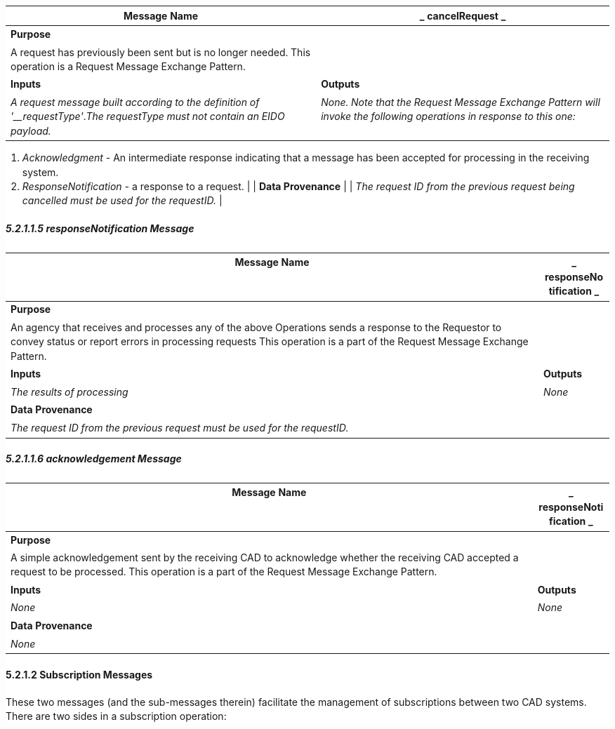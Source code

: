 | **Message Name** | _ **cancelRequest** _ |
| --- | --- |
| **Purpose** |
| A request has previously been sent but is no longer needed. This operation is a Request Message Exchange Pattern. |
| **Inputs** | **Outputs** |
| _A request message built according to the definition of '__requestType'_._The requestType must not contain an EIDO payload._ | _None._ _Note that the Request Message Exchange Pattern will invoke the following operations in response to this one:_
1. _Acknowledgment -_ An intermediate response indicating that a message has been accepted for processing in the receiving system.
2. _ResponseNotification -_ a response to a request.
 |
| **Data Provenance** |
| _The request ID from the previous request being cancelled must be used for the requestID._ |

##### 5.2.1.1.5 **responseNotification Message**

| **Message Name** | _ **responseNotification** _ |
| --- | --- |
| **Purpose** |
| An agency that receives and processes any of the above Operations sends a response to the Requestor to convey status or report errors in processing requests This operation is a part of the Request Message Exchange Pattern. |
| **Inputs** | **Outputs** |
| _The results of processing_ | _None_ |
| **Data Provenance** |
| _The request ID from the previous request must be used for the requestID._ |

##### 5.2.1.1.6 **acknowledgement Message**

| **Message Name** | _ **responseNotification** _ |
| --- | --- |
| **Purpose** |
| A simple acknowledgement sent by the receiving CAD to acknowledge whether the receiving CAD accepted a request to be processed. This operation is a part of the Request Message Exchange Pattern. |
| **Inputs** | **Outputs** |
| _None_ | _None_ |
| **Data Provenance** |
| _None_ |

#### 5.2.1.2 **Subscription Messages**

These two messages (and the sub-messages therein) facilitate the management of subscriptions between two CAD systems. There are two sides in a subscription operation:
